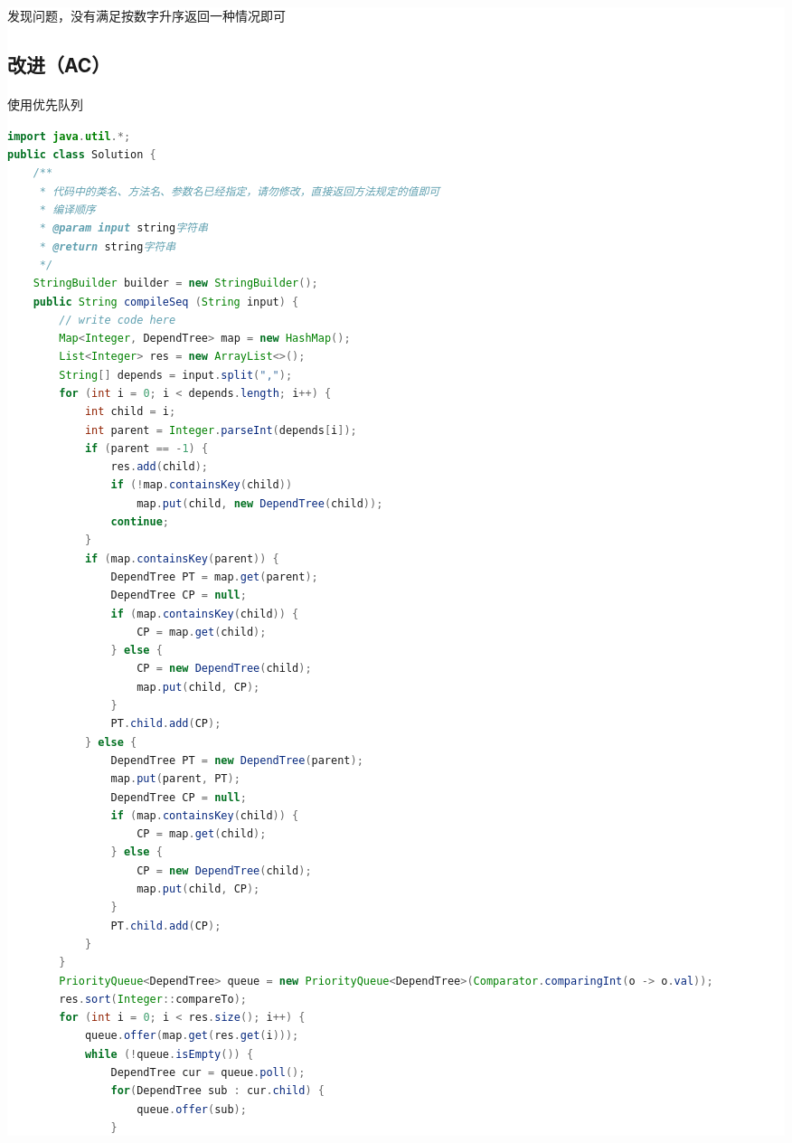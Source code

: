 

发现问题，没有满足按数字升序返回一种情况即可

## 改进（AC）

使用优先队列

```java
import java.util.*;
public class Solution {
    /**
     * 代码中的类名、方法名、参数名已经指定，请勿修改，直接返回方法规定的值即可
     * 编译顺序
     * @param input string字符串
     * @return string字符串
     */
    StringBuilder builder = new StringBuilder();
    public String compileSeq (String input) {
        // write code here
        Map<Integer, DependTree> map = new HashMap();
        List<Integer> res = new ArrayList<>();
        String[] depends = input.split(",");
        for (int i = 0; i < depends.length; i++) {
            int child = i;
            int parent = Integer.parseInt(depends[i]);
            if (parent == -1) {
                res.add(child);
                if (!map.containsKey(child))
                    map.put(child, new DependTree(child));
                continue;
            }
            if (map.containsKey(parent)) {
                DependTree PT = map.get(parent);
                DependTree CP = null;
                if (map.containsKey(child)) {
                    CP = map.get(child);
                } else {
                    CP = new DependTree(child);
                    map.put(child, CP);
                }
                PT.child.add(CP);
            } else {
                DependTree PT = new DependTree(parent);
                map.put(parent, PT);
                DependTree CP = null;
                if (map.containsKey(child)) {
                    CP = map.get(child);
                } else {
                    CP = new DependTree(child);
                    map.put(child, CP);
                }
                PT.child.add(CP);
            }
        }
        PriorityQueue<DependTree> queue = new PriorityQueue<DependTree>(Comparator.comparingInt(o -> o.val));
        res.sort(Integer::compareTo);
        for (int i = 0; i < res.size(); i++) {
            queue.offer(map.get(res.get(i)));
            while (!queue.isEmpty()) {
                DependTree cur = queue.poll();
                for(DependTree sub : cur.child) {
                    queue.offer(sub);
                }
```